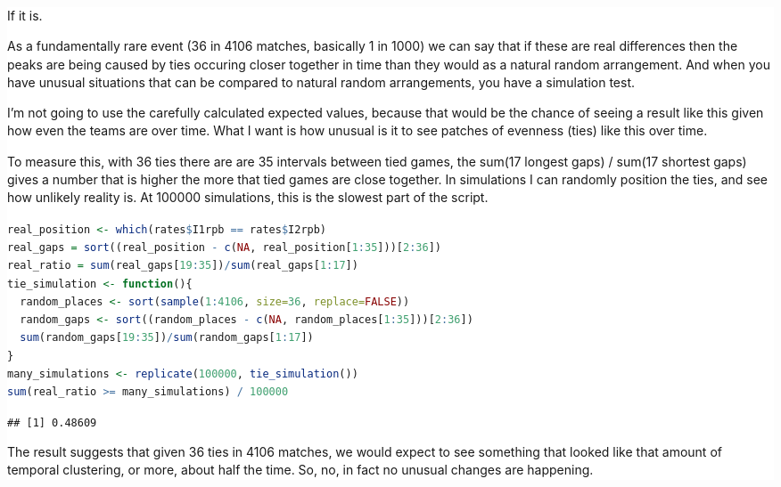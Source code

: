If it is.

As a fundamentally rare event (36 in 4106 matches, basically 1 in 1000)
we can say that if these are real differences then the peaks are being
caused by ties occuring closer together in time than they would as a
natural random arrangement. And when you have unusual situations that
can be compared to natural random arrangements, you have a simulation
test.

I’m not going to use the carefully calculated expected values, because
that would be the chance of seeing a result like this given how even the
teams are over time. What I want is how unusual is it to see patches of
evenness (ties) like this over time.

To measure this, with 36 ties there are are 35 intervals between tied
games, the sum(17 longest gaps) / sum(17 shortest gaps) gives a number
that is higher the more that tied games are close together. In
simulations I can randomly position the ties, and see how unlikely
reality is. At 100000 simulations, this is the slowest part of the
script.

``` r
real_position <- which(rates$I1rpb == rates$I2rpb)
real_gaps = sort((real_position - c(NA, real_position[1:35]))[2:36])
real_ratio = sum(real_gaps[19:35])/sum(real_gaps[1:17])
tie_simulation <- function(){
  random_places <- sort(sample(1:4106, size=36, replace=FALSE))
  random_gaps <- sort((random_places - c(NA, random_places[1:35]))[2:36])
  sum(random_gaps[19:35])/sum(random_gaps[1:17])
}
many_simulations <- replicate(100000, tie_simulation())
sum(real_ratio >= many_simulations) / 100000
```

    ## [1] 0.48609

The result suggests that given 36 ties in 4106 matches, we would expect
to see something that looked like that amount of temporal clustering, or
more, about half the time. So, no, in fact no unusual changes are
happening.
